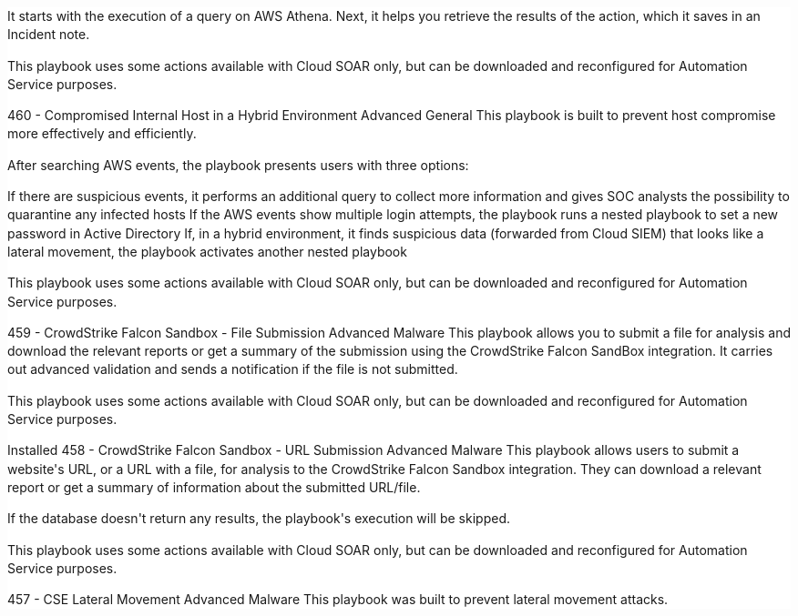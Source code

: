 It starts with the execution of a query on AWS Athena. Next, it helps you retrieve the results of the action, which it saves in an Incident note.

This playbook uses some actions available with Cloud SOAR only, but can be downloaded and reconfigured for Automation Service purposes.






460 - Compromised Internal Host in a Hybrid Environment Advanced
General
This playbook is built to prevent host compromise more effectively and efficiently.

After searching AWS events, the playbook presents users with three options:

If there are suspicious events, it performs an additional query to collect more information and gives SOC analysts the possibility to quarantine any infected hosts
If the AWS events show multiple login attempts, the playbook runs a nested playbook to set a new password in Active Directory
If, in a hybrid environment, it finds suspicious data (forwarded from Cloud SIEM) that looks like a lateral movement, the playbook activates another nested playbook

This playbook uses some actions available with Cloud SOAR only, but can be downloaded and reconfigured for Automation Service purposes.






459 - CrowdStrike Falcon Sandbox - File Submission Advanced
Malware
This playbook allows you to submit a file for analysis and download the relevant reports or get a summary of the submission using the CrowdStrike Falcon SandBox integration. It carries out advanced validation and sends a notification if the file is not submitted.

This playbook uses some actions available with Cloud SOAR only, but can be downloaded and reconfigured for Automation Service purposes.






Installed
458 - CrowdStrike Falcon Sandbox - URL Submission Advanced
Malware
This playbook allows users to submit a website's URL, or a URL with a file, for analysis to the CrowdStrike Falcon Sandbox integration. They can download a relevant report or get a summary of information about the submitted URL/file.

If the database doesn't return any results, the playbook's execution will be skipped.

This playbook uses some actions available with Cloud SOAR only, but can be downloaded and reconfigured for Automation Service purposes.






457 - CSE Lateral Movement Advanced
Malware
This playbook was built to prevent lateral movement attacks.
